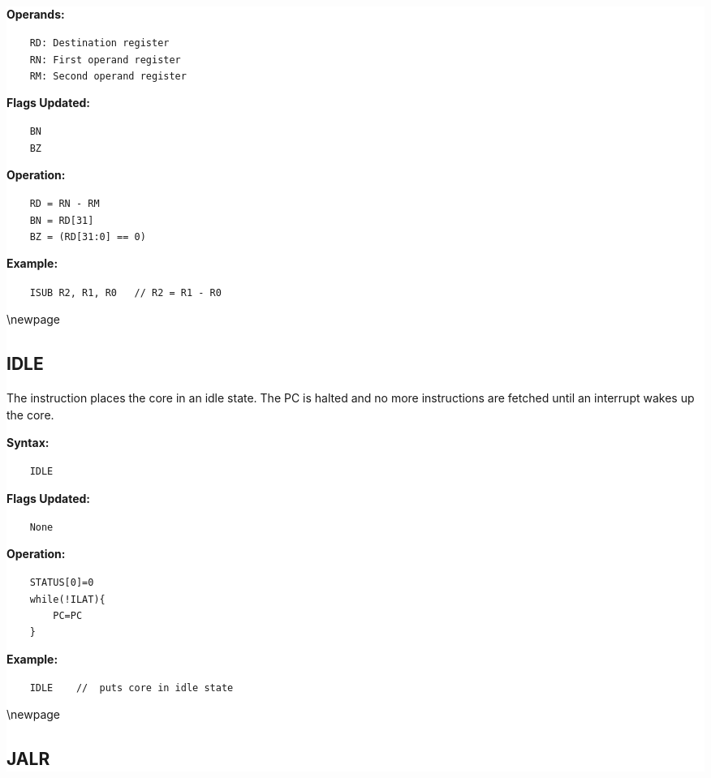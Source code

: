 **Operands:**
```
	RD:	Destination register
	RN:	First operand register
	RM:	Second operand register
```

**Flags Updated:**
```
	BN
	BZ
```

**Operation:**
```
	RD = RN - RM
	BN = RD[31]
	BZ = (RD[31:0] == 0)
```			

**Example:**
```
	ISUB R2, R1, R0   // R2 = R1 - R0
```

\newpage

## IDLE ##

The instruction places the core in an idle state. The PC is halted and no more instructions are fetched until an interrupt wakes up the core.

**Syntax:**
```
	IDLE
```

**Flags Updated:**
```
	None
```

**Operation:**
```
	STATUS[0]=0
	while(!ILAT){
		PC=PC
	}
```
**Example:**
```
	IDLE	//  puts core in idle state
```

\newpage

## JALR ##
